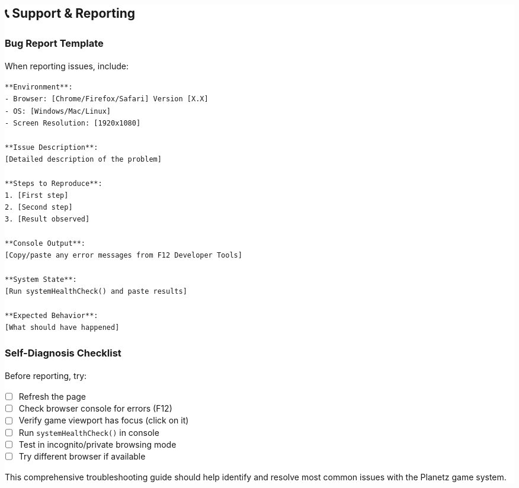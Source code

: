 ## 📞 Support & Reporting

### Bug Report Template
When reporting issues, include:

```
**Environment**:
- Browser: [Chrome/Firefox/Safari] Version [X.X]
- OS: [Windows/Mac/Linux]
- Screen Resolution: [1920x1080]

**Issue Description**:
[Detailed description of the problem]

**Steps to Reproduce**:
1. [First step]
2. [Second step]
3. [Result observed]

**Console Output**:
[Copy/paste any error messages from F12 Developer Tools]

**System State**:
[Run systemHealthCheck() and paste results]

**Expected Behavior**:
[What should have happened]
```

### Self-Diagnosis Checklist
Before reporting, try:
- [ ] Refresh the page
- [ ] Check browser console for errors (F12)
- [ ] Verify game viewport has focus (click on it)
- [ ] Run `systemHealthCheck()` in console
- [ ] Test in incognito/private browsing mode
- [ ] Try different browser if available

This comprehensive troubleshooting guide should help identify and resolve most common issues with the Planetz game system. 